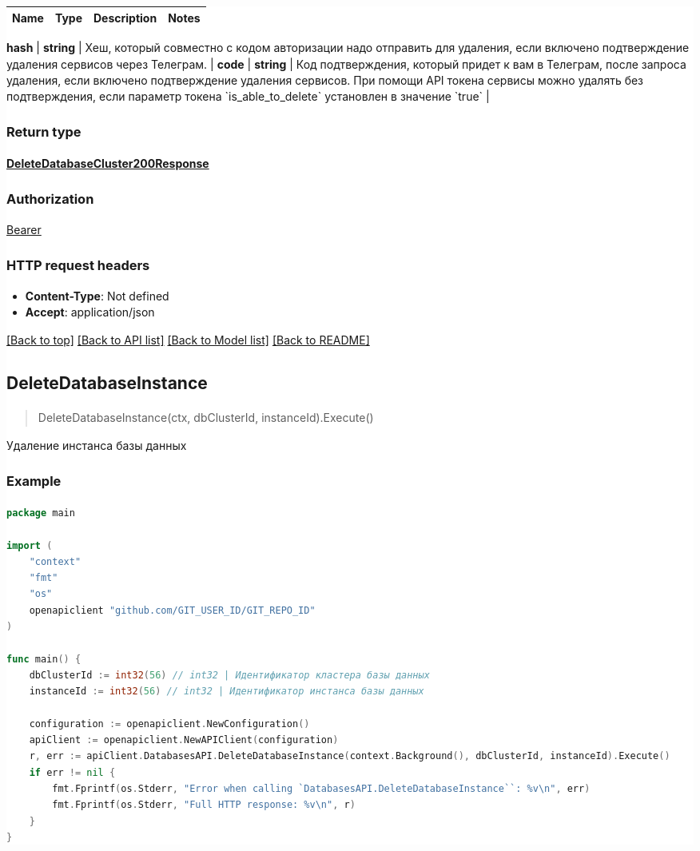 Name | Type | Description  | Notes
------------- | ------------- | ------------- | -------------

 **hash** | **string** | Хеш, который совместно с кодом авторизации надо отправить для удаления, если включено подтверждение удаления сервисов через Телеграм. | 
 **code** | **string** | Код подтверждения, который придет к вам в Телеграм, после запроса удаления, если включено подтверждение удаления сервисов.  При помощи API токена сервисы можно удалять без подтверждения, если параметр токена &#x60;is_able_to_delete&#x60; установлен в значение &#x60;true&#x60; | 

### Return type

[**DeleteDatabaseCluster200Response**](DeleteDatabaseCluster200Response.md)

### Authorization

[Bearer](../README.md#Bearer)

### HTTP request headers

- **Content-Type**: Not defined
- **Accept**: application/json

[[Back to top]](#) [[Back to API list]](../README.md#documentation-for-api-endpoints)
[[Back to Model list]](../README.md#documentation-for-models)
[[Back to README]](../README.md)


## DeleteDatabaseInstance

> DeleteDatabaseInstance(ctx, dbClusterId, instanceId).Execute()

Удаление инстанса базы данных



### Example

```go
package main

import (
    "context"
    "fmt"
    "os"
    openapiclient "github.com/GIT_USER_ID/GIT_REPO_ID"
)

func main() {
    dbClusterId := int32(56) // int32 | Идентификатор кластера базы данных
    instanceId := int32(56) // int32 | Идентификатор инстанса базы данных

    configuration := openapiclient.NewConfiguration()
    apiClient := openapiclient.NewAPIClient(configuration)
    r, err := apiClient.DatabasesAPI.DeleteDatabaseInstance(context.Background(), dbClusterId, instanceId).Execute()
    if err != nil {
        fmt.Fprintf(os.Stderr, "Error when calling `DatabasesAPI.DeleteDatabaseInstance``: %v\n", err)
        fmt.Fprintf(os.Stderr, "Full HTTP response: %v\n", r)
    }
}
```
